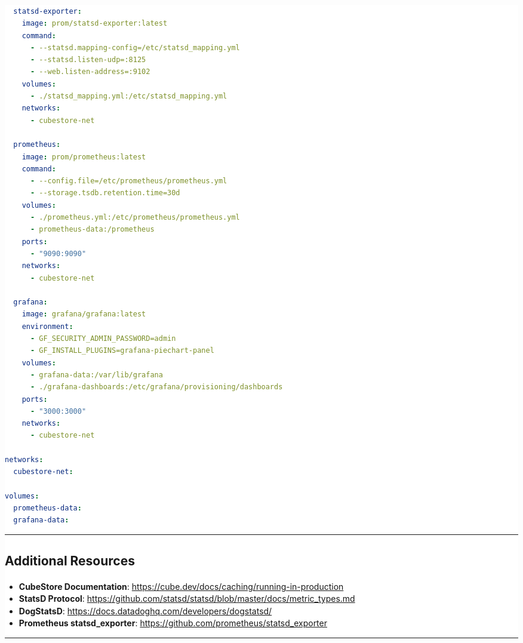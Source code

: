 ```yaml
  statsd-exporter:
    image: prom/statsd-exporter:latest
    command:
      - --statsd.mapping-config=/etc/statsd_mapping.yml
      - --statsd.listen-udp=:8125
      - --web.listen-address=:9102
    volumes:
      - ./statsd_mapping.yml:/etc/statsd_mapping.yml
    networks:
      - cubestore-net

  prometheus:
    image: prom/prometheus:latest
    command:
      - --config.file=/etc/prometheus/prometheus.yml
      - --storage.tsdb.retention.time=30d
    volumes:
      - ./prometheus.yml:/etc/prometheus/prometheus.yml
      - prometheus-data:/prometheus
    ports:
      - "9090:9090"
    networks:
      - cubestore-net

  grafana:
    image: grafana/grafana:latest
    environment:
      - GF_SECURITY_ADMIN_PASSWORD=admin
      - GF_INSTALL_PLUGINS=grafana-piechart-panel
    volumes:
      - grafana-data:/var/lib/grafana
      - ./grafana-dashboards:/etc/grafana/provisioning/dashboards
    ports:
      - "3000:3000"
    networks:
      - cubestore-net

networks:
  cubestore-net:

volumes:
  prometheus-data:
  grafana-data:
```

---

## Additional Resources

- **CubeStore Documentation**: https://cube.dev/docs/caching/running-in-production
- **StatsD Protocol**: https://github.com/statsd/statsd/blob/master/docs/metric_types.md
- **DogStatsD**: https://docs.datadoghq.com/developers/dogstatsd/
- **Prometheus statsd_exporter**: https://github.com/prometheus/statsd_exporter

---